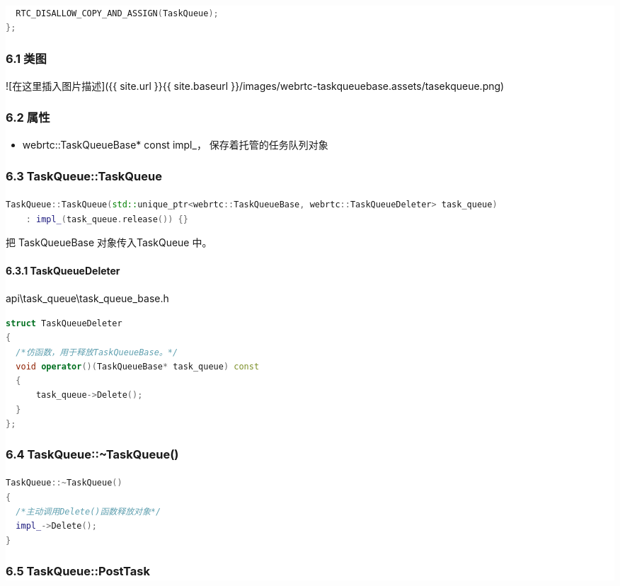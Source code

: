 ```cpp
  RTC_DISALLOW_COPY_AND_ASSIGN(TaskQueue);
};
```



### 6.1 类图

![在这里插入图片描述]({{ site.url }}{{ site.baseurl }}/images/webrtc-taskqueuebase.assets/tasekqueue.png)



### 6.2 属性

- webrtc::TaskQueueBase* const impl_， 保存着托管的任务队列对象



### 6.3 TaskQueue::TaskQueue

```cpp
TaskQueue::TaskQueue(std::unique_ptr<webrtc::TaskQueueBase, webrtc::TaskQueueDeleter> task_queue)
    : impl_(task_queue.release()) {}
```

把 TaskQueueBase 对象传入TaskQueue 中。



#### 6.3.1 TaskQueueDeleter

api\task_queue\task_queue_base.h

```cpp
struct TaskQueueDeleter   
{
  /*仿函数，用于释放TaskQueueBase。*/
  void operator()(TaskQueueBase* task_queue) const 
  { 
      task_queue->Delete(); 
  }
};
```



### 6.4 TaskQueue::~TaskQueue() 

```cpp
TaskQueue::~TaskQueue() 
{
  /*主动调用Delete()函数释放对象*/
  impl_->Delete();
}
```



### 6.5 TaskQueue::PostTask
